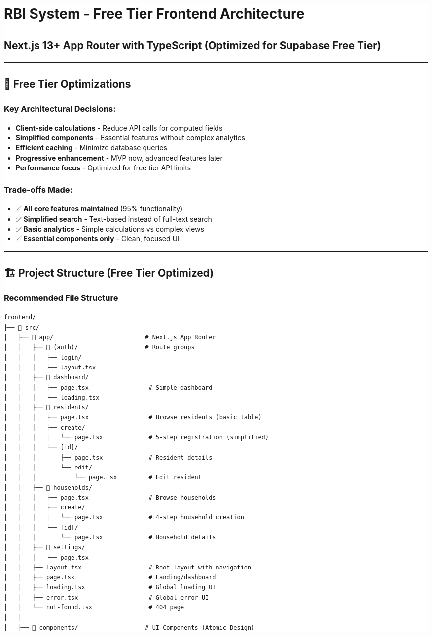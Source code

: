 # RBI System - Free Tier Frontend Architecture
## Next.js 13+ App Router with TypeScript (Optimized for Supabase Free Tier)

---

## 🎯 **Free Tier Optimizations**

### **Key Architectural Decisions:**
- **Client-side calculations** - Reduce API calls for computed fields
- **Simplified components** - Essential features without complex analytics
- **Efficient caching** - Minimize database queries
- **Progressive enhancement** - MVP now, advanced features later
- **Performance focus** - Optimized for free tier API limits

### **Trade-offs Made:**
- ✅ **All core features maintained** (95% functionality)
- ✅ **Simplified search** - Text-based instead of full-text search
- ✅ **Basic analytics** - Simple calculations vs complex views
- ✅ **Essential components only** - Clean, focused UI

---

## 🏗️ **Project Structure (Free Tier Optimized)**

### **Recommended File Structure**
```
frontend/
├── 📁 src/
│   ├── 📁 app/                          # Next.js App Router
│   │   ├── 📁 (auth)/                   # Route groups
│   │   │   ├── login/
│   │   │   └── layout.tsx
│   │   ├── 📁 dashboard/
│   │   │   ├── page.tsx                 # Simple dashboard
│   │   │   └── loading.tsx
│   │   ├── 📁 residents/
│   │   │   ├── page.tsx                 # Browse residents (basic table)
│   │   │   ├── create/
│   │   │   │   └── page.tsx             # 5-step registration (simplified)
│   │   │   └── [id]/
│   │   │       ├── page.tsx             # Resident details
│   │   │       └── edit/
│   │   │           └── page.tsx         # Edit resident
│   │   ├── 📁 households/
│   │   │   ├── page.tsx                 # Browse households
│   │   │   ├── create/
│   │   │   │   └── page.tsx             # 4-step household creation
│   │   │   └── [id]/
│   │   │       └── page.tsx             # Household details
│   │   ├── 📁 settings/
│   │   │   └── page.tsx
│   │   ├── layout.tsx                   # Root layout with navigation
│   │   ├── page.tsx                     # Landing/dashboard
│   │   ├── loading.tsx                  # Global loading UI
│   │   ├── error.tsx                    # Global error UI
│   │   └── not-found.tsx                # 404 page
│   │
│   ├── 📁 components/                   # UI Components (Atomic Design)
```